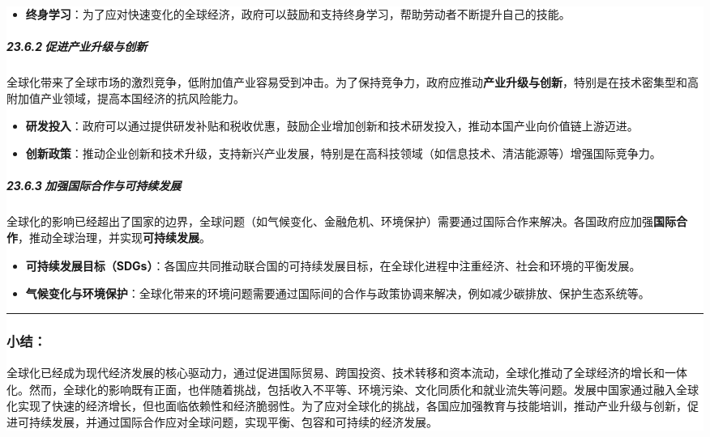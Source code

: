 - **终身学习**：为了应对快速变化的全球经济，政府可以鼓励和支持终身学习，帮助劳动者不断提升自己的技能。

##### 23.6.2 **促进产业升级与创新**

全球化带来了全球市场的激烈竞争，低附加值产业容易受到冲击。为了保持竞争力，政府应推动**产业升级与创新**，特别是在技术密集型和高附加值产业领域，提高本国经济的抗风险能力。

- **研发投入**：政府可以通过提供研发补贴和税收优惠，鼓励企业增加创新和技术研发投入，推动本国产业向价值链上游迈进。
  
- **创新政策**：推动企业创新和技术升级，支持新兴产业发展，特别是在高科技领域（如信息技术、清洁能源等）增强国际竞争力。

##### 23.6.3 **加强国际合作与可持续发展**

全球化的影响已经超出了国家的边界，全球问题（如气候变化、金融危机、环境保护）需要通过国际合作来解决。各国政府应加强**国际合作**，推动全球治理，并实现**可持续发展**。

- **可持续发展目标（SDGs）**：各国应共同推动联合国的可持续发展目标，在全球化进程中注重经济、社会和环境的平衡发展。
  
- **气候变化与环境保护**：全球化带来的环境问题需要通过国际间的合作与政策协调来解决，例如减少碳排放、保护生态系统等。

---

### 小结：

全球化已经成为现代经济发展的核心驱动力，通过促进国际贸易、跨国投资、技术转移和资本流动，全球化推动了全球经济的增长和一体化。然而，全球化的影响既有正面，也伴随着挑战，包括收入不平等、环境污染、文化同质化和就业流失等问题。发展中国家通过融入全球化实现了快速的经济增长，但也面临依赖性和经济脆弱性。为了应对全球化的挑战，各国应加强教育与技能培训，推动产业升级与创新，促进可持续发展，并通过国际合作应对全球问题，实现平衡、包容和可持续的经济发展。